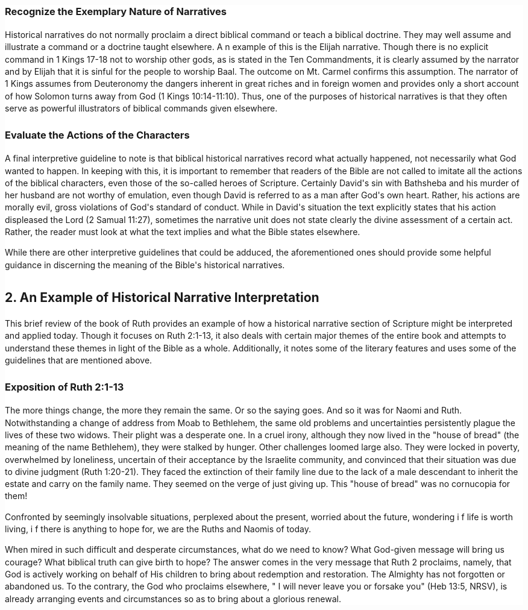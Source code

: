 ### Recognize the Exemplary Nature of Narratives 

Historical narratives do not normally proclaim a direct biblical command or teach a biblical doctrine. They may well assume and illustrate a command or a doctrine taught elsewhere. A n example of this is the Elijah narrative. Though there is no explicit command in 1 Kings 17-18 not to worship other gods, as is stated in the Ten Commandments, it is clearly assumed by the narrator and by Elijah that it is sinful for the people to worship Baal. The outcome on Mt. Carmel confirms this assumption. The narrator of 1 Kings assumes from Deuteronomy the dangers inherent in great riches and in foreign women and provides only a short account of how Solomon turns away from God (1 Kings 10:14-11:10). Thus, one of the purposes of historical narratives is that they often serve as powerful illustrators of biblical commands given elsewhere. 

### Evaluate the Actions of the Characters 

A final interpretive guideline to note is that biblical historical narratives record what actually happened, not necessarily what God wanted to happen. In keeping with this, it is important to remember that readers of the Bible are not called to imitate all the actions of the biblical characters, even those of the so-called heroes of Scripture. Certainly David's sin with Bathsheba and his murder of her husband are not worthy of emulation, even though David is referred to as a man after God's own heart. Rather, his actions are morally evil, gross violations of God's standard of conduct. While in David's situation the text explicitly states that his action displeased the Lord (2 Samual 11:27), sometimes the narrative unit does not state clearly the divine assessment of a certain act. Rather, the reader must look at what the text implies and what the Bible states elsewhere. 

While there are other interpretive guidelines that could be adduced, the aforementioned ones should provide some helpful guidance in discerning the meaning of the Bible's historical narratives. 

## 2. An Example of Historical Narrative Interpretation 

This brief review of the book of Ruth provides an example of how a historical narrative section of Scripture might be interpreted and applied today. Though it focuses on Ruth 2:1-13, it also deals with certain major themes of the entire book and attempts to understand these themes in light of the Bible as a whole. Additionally, it notes some of the literary features and uses some of the guidelines that are mentioned above. 

### Exposition of Ruth 2:1-13 

The more things change, the more they remain the same. Or so the saying goes. And so it was for Naomi and Ruth. Notwithstanding a change of address from Moab to Bethlehem, the same old problems and uncertainties persistently plague the lives of these two widows. Their plight was a desperate one. In a cruel irony, although they now lived in the "house of bread" (the meaning of the name Bethlehem), they were stalked by hunger. Other challenges loomed large also. They were locked in poverty, overwhelmed by loneliness, uncertain of their acceptance by the Israelite community, and convinced that their situation was due to divine judgment (Ruth 1:20-21). They faced the extinction of their family line due to the lack of a male descendant to inherit the estate and carry on the family name. They seemed on the verge of just giving up. This "house of bread" was no cornucopia for them! 

Confronted by seemingly insolvable situations, perplexed about the present, worried about the future, wondering i f life is worth living, i f there is anything to hope for, we are the Ruths and Naomis of today. 

When mired in such difficult and desperate circumstances, what do we need to know? What God-given message will bring us courage? What biblical truth can give birth to hope? The answer comes in the very message that Ruth 2 proclaims, namely, that God is actively working on behalf of His children to bring about redemption and restoration. The Almighty has not forgotten or abandoned us. To the contrary, the God who proclaims elsewhere, " I will never leave you or forsake you" (Heb 13:5, NRSV), is already arranging events and circumstances so as to bring about a glorious renewal. 

